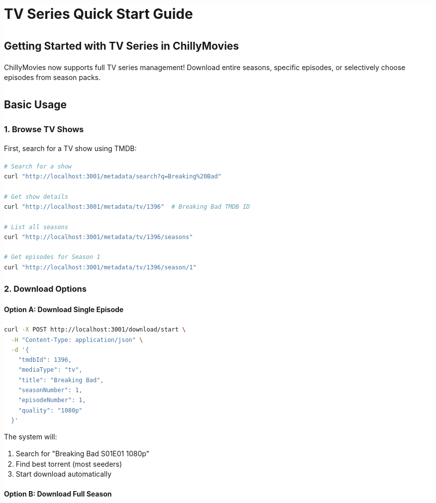 # TV Series Quick Start Guide

## Getting Started with TV Series in ChillyMovies

ChillyMovies now supports full TV series management! Download entire seasons, specific episodes, or selectively choose episodes from season packs.

## Basic Usage

### 1. Browse TV Shows

First, search for a TV show using TMDB:

```bash
# Search for a show
curl "http://localhost:3001/metadata/search?q=Breaking%20Bad"

# Get show details
curl "http://localhost:3001/metadata/tv/1396"  # Breaking Bad TMDB ID

# List all seasons
curl "http://localhost:3001/metadata/tv/1396/seasons"

# Get episodes for Season 1
curl "http://localhost:3001/metadata/tv/1396/season/1"
```

### 2. Download Options

#### Option A: Download Single Episode

```bash
curl -X POST http://localhost:3001/download/start \
  -H "Content-Type: application/json" \
  -d '{
    "tmdbId": 1396,
    "mediaType": "tv",
    "title": "Breaking Bad",
    "seasonNumber": 1,
    "episodeNumber": 1,
    "quality": "1080p"
  }'
```

The system will:
1. Search for "Breaking Bad S01E01 1080p"
2. Find best torrent (most seeders)
3. Start download automatically

#### Option B: Download Full Season
